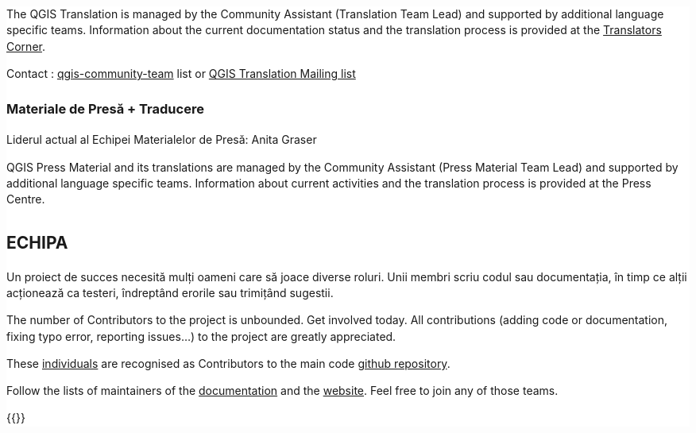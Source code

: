 The QGIS Translation is managed by the Community Assistant (Translation Team Lead) and supported by additional language specific teams. Information about the current documentation status and the translation process is provided at the [Translators Corner](https://docs.qgis.org/latest/en/docs/documentation_guidelines/do_translations.html).

Contact : [qgis-community-team](http://lists.osgeo.org/mailman/listinfo/qgis-community-team) list or [QGIS Translation Mailing list](http://lists.osgeo.org/mailman/listinfo/qgis-tr)
### Materiale de Presă + Traducere
Liderul actual al Echipei Materialelor de Presă: Anita Graser

QGIS Press Material and its translations are managed by the Community Assistant (Press Material Team Lead) and supported by additional language specific teams. Information about current activities and the translation process is provided at the Press Centre.

ECHIPA
-
Un proiect de succes necesită mulți oameni care să joace diverse roluri. Unii membri scriu codul sau documentația, în timp ce alții acționează ca testeri, îndreptând erorile sau trimițând sugestii.

The number of Contributors to the project is unbounded. Get involved today. All contributions (adding code or documentation, fixing typo error, reporting issues…) to the project are greatly appreciated.

These [individuals](https://github.com/qgis/QGIS/graphs/contributors) are recognised as Contributors to the main code [github repository](https://github.com/qgis/QGIS).

Follow the lists of maintainers of the [documentation](https://github.com/qgis/QGIS-Documentation/graphs/contributors) and the [website](https://github.com/qgis/QGIS-Website/graphs/contributors). Feel free to join any of those teams.

{{<content-end >}}
